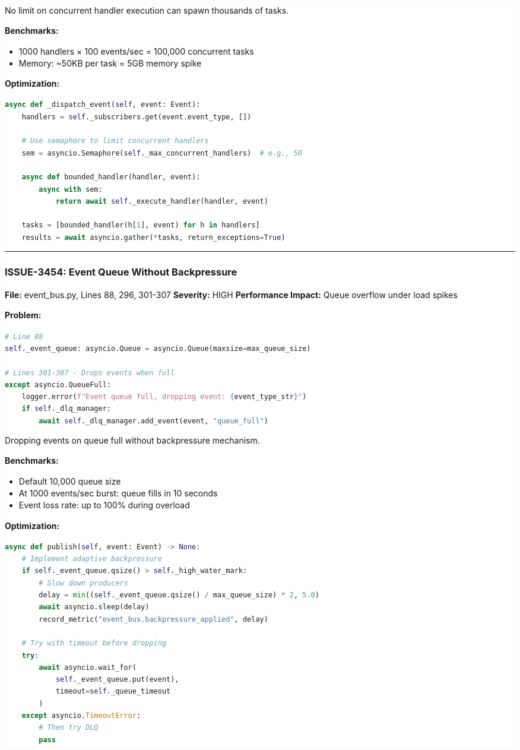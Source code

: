 No limit on concurrent handler execution can spawn thousands of tasks.

**Benchmarks:**
- 1000 handlers × 100 events/sec = 100,000 concurrent tasks
- Memory: ~50KB per task = 5GB memory spike

**Optimization:**
```python
async def _dispatch_event(self, event: Event):
    handlers = self._subscribers.get(event.event_type, [])
    
    # Use semaphore to limit concurrent handlers
    sem = asyncio.Semaphore(self._max_concurrent_handlers)  # e.g., 50
    
    async def bounded_handler(handler, event):
        async with sem:
            return await self._execute_handler(handler, event)
    
    tasks = [bounded_handler(h[1], event) for h in handlers]
    results = await asyncio.gather(*tasks, return_exceptions=True)
```

---

### ISSUE-3454: Event Queue Without Backpressure
**File:** event_bus.py, Lines 88, 296, 301-307
**Severity:** HIGH
**Performance Impact:** Queue overflow under load spikes

**Problem:**
```python
# Line 88
self._event_queue: asyncio.Queue = asyncio.Queue(maxsize=max_queue_size)

# Lines 301-307 - Drops events when full
except asyncio.QueueFull:
    logger.error(f"Event queue full, dropping event: {event_type_str}")
    if self._dlq_manager:
        await self._dlq_manager.add_event(event, "queue_full")
```

Dropping events on queue full without backpressure mechanism.

**Benchmarks:**
- Default 10,000 queue size
- At 1000 events/sec burst: queue fills in 10 seconds
- Event loss rate: up to 100% during overload

**Optimization:**
```python
async def publish(self, event: Event) -> None:
    # Implement adaptive backpressure
    if self._event_queue.qsize() > self._high_water_mark:
        # Slow down producers
        delay = min((self._event_queue.qsize() / max_queue_size) * 2, 5.0)
        await asyncio.sleep(delay)
        record_metric("event_bus.backpressure_applied", delay)
    
    # Try with timeout before dropping
    try:
        await asyncio.wait_for(
            self._event_queue.put(event),
            timeout=self._queue_timeout
        )
    except asyncio.TimeoutError:
        # Then try DLQ
        pass
```